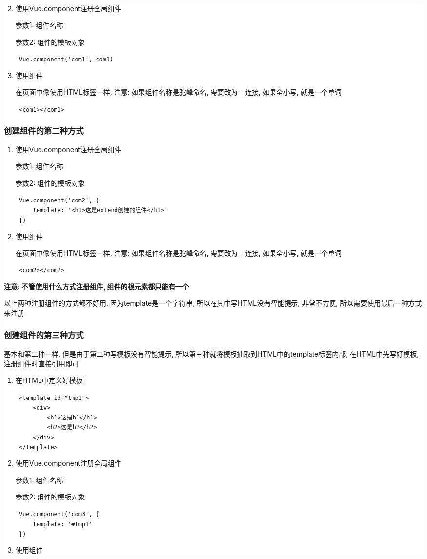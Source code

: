 2. 使用Vue.component注册全局组件

	参数1: 组件名称

	参数2: 组件的模板对象

		Vue.component('com1', com1)

3. 使用组件

	在页面中像使用HTML标签一样, 注意: 如果组件名称是驼峰命名, 需要改为 `-` 连接, 如果全小写, 就是一个单词

		<com1></com1>

### 创建组件的第二种方式 ###

1. 使用Vue.component注册全局组件

	参数1: 组件名称

	参数2: 组件的模板对象

		Vue.component('com2', {
			template: '<h1>这是extend创建的组件</h1>'
		})

2. 使用组件

	在页面中像使用HTML标签一样, 注意: 如果组件名称是驼峰命名, 需要改为 `-` 连接, 如果全小写, 就是一个单词

		<com2></com2>

**注意: 不管使用什么方式注册组件, 组件的根元素都只能有一个**

以上两种注册组件的方式都不好用, 因为template是一个字符串, 所以在其中写HTML没有智能提示, 非常不方便, 所以需要使用最后一种方式来注册

### 创建组件的第三种方式 ###

基本和第二种一样, 但是由于第二种写模板没有智能提示, 所以第三种就将模板抽取到HTML中的template标签内部, 在HTML中先写好模板, 注册组件时直接引用即可

1. 在HTML中定义好模板

		<template id="tmp1">
			<div>
				<h1>这是h1</h1>
				<h2>这是h2</h2>
			</div>
		</template>

1. 使用Vue.component注册全局组件

	参数1: 组件名称

	参数2: 组件的模板对象

		Vue.component('com3', {
			template: '#tmp1'
		})

2. 使用组件
